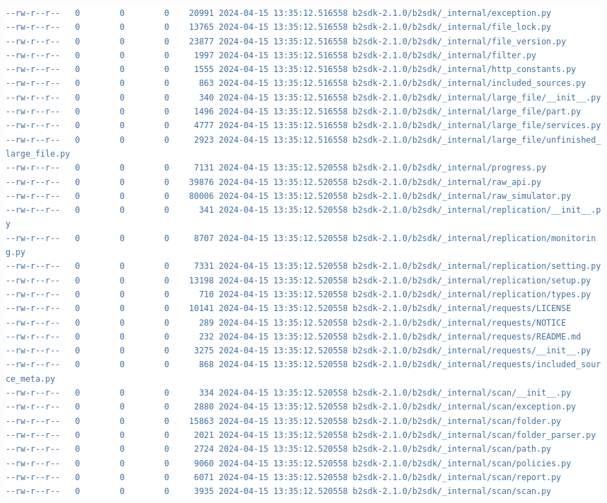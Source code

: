 ```diff
--rw-r--r--   0        0        0    20991 2024-04-15 13:35:12.516558 b2sdk-2.1.0/b2sdk/_internal/exception.py
--rw-r--r--   0        0        0    13765 2024-04-15 13:35:12.516558 b2sdk-2.1.0/b2sdk/_internal/file_lock.py
--rw-r--r--   0        0        0    23877 2024-04-15 13:35:12.516558 b2sdk-2.1.0/b2sdk/_internal/file_version.py
--rw-r--r--   0        0        0     1997 2024-04-15 13:35:12.516558 b2sdk-2.1.0/b2sdk/_internal/filter.py
--rw-r--r--   0        0        0     1555 2024-04-15 13:35:12.516558 b2sdk-2.1.0/b2sdk/_internal/http_constants.py
--rw-r--r--   0        0        0      863 2024-04-15 13:35:12.516558 b2sdk-2.1.0/b2sdk/_internal/included_sources.py
--rw-r--r--   0        0        0      340 2024-04-15 13:35:12.516558 b2sdk-2.1.0/b2sdk/_internal/large_file/__init__.py
--rw-r--r--   0        0        0     1496 2024-04-15 13:35:12.516558 b2sdk-2.1.0/b2sdk/_internal/large_file/part.py
--rw-r--r--   0        0        0     4777 2024-04-15 13:35:12.516558 b2sdk-2.1.0/b2sdk/_internal/large_file/services.py
--rw-r--r--   0        0        0     2923 2024-04-15 13:35:12.516558 b2sdk-2.1.0/b2sdk/_internal/large_file/unfinished_large_file.py
--rw-r--r--   0        0        0     7131 2024-04-15 13:35:12.520558 b2sdk-2.1.0/b2sdk/_internal/progress.py
--rw-r--r--   0        0        0    39876 2024-04-15 13:35:12.520558 b2sdk-2.1.0/b2sdk/_internal/raw_api.py
--rw-r--r--   0        0        0    80006 2024-04-15 13:35:12.520558 b2sdk-2.1.0/b2sdk/_internal/raw_simulator.py
--rw-r--r--   0        0        0      341 2024-04-15 13:35:12.520558 b2sdk-2.1.0/b2sdk/_internal/replication/__init__.py
--rw-r--r--   0        0        0     8707 2024-04-15 13:35:12.520558 b2sdk-2.1.0/b2sdk/_internal/replication/monitoring.py
--rw-r--r--   0        0        0     7331 2024-04-15 13:35:12.520558 b2sdk-2.1.0/b2sdk/_internal/replication/setting.py
--rw-r--r--   0        0        0    13198 2024-04-15 13:35:12.520558 b2sdk-2.1.0/b2sdk/_internal/replication/setup.py
--rw-r--r--   0        0        0      710 2024-04-15 13:35:12.520558 b2sdk-2.1.0/b2sdk/_internal/replication/types.py
--rw-r--r--   0        0        0    10141 2024-04-15 13:35:12.520558 b2sdk-2.1.0/b2sdk/_internal/requests/LICENSE
--rw-r--r--   0        0        0      289 2024-04-15 13:35:12.520558 b2sdk-2.1.0/b2sdk/_internal/requests/NOTICE
--rw-r--r--   0        0        0      232 2024-04-15 13:35:12.520558 b2sdk-2.1.0/b2sdk/_internal/requests/README.md
--rw-r--r--   0        0        0     3275 2024-04-15 13:35:12.520558 b2sdk-2.1.0/b2sdk/_internal/requests/__init__.py
--rw-r--r--   0        0        0      868 2024-04-15 13:35:12.520558 b2sdk-2.1.0/b2sdk/_internal/requests/included_source_meta.py
--rw-r--r--   0        0        0      334 2024-04-15 13:35:12.520558 b2sdk-2.1.0/b2sdk/_internal/scan/__init__.py
--rw-r--r--   0        0        0     2880 2024-04-15 13:35:12.520558 b2sdk-2.1.0/b2sdk/_internal/scan/exception.py
--rw-r--r--   0        0        0    15863 2024-04-15 13:35:12.520558 b2sdk-2.1.0/b2sdk/_internal/scan/folder.py
--rw-r--r--   0        0        0     2021 2024-04-15 13:35:12.520558 b2sdk-2.1.0/b2sdk/_internal/scan/folder_parser.py
--rw-r--r--   0        0        0     2724 2024-04-15 13:35:12.520558 b2sdk-2.1.0/b2sdk/_internal/scan/path.py
--rw-r--r--   0        0        0     9060 2024-04-15 13:35:12.520558 b2sdk-2.1.0/b2sdk/_internal/scan/policies.py
--rw-r--r--   0        0        0     6071 2024-04-15 13:35:12.520558 b2sdk-2.1.0/b2sdk/_internal/scan/report.py
--rw-r--r--   0        0        0     3935 2024-04-15 13:35:12.520558 b2sdk-2.1.0/b2sdk/_internal/scan/scan.py
```